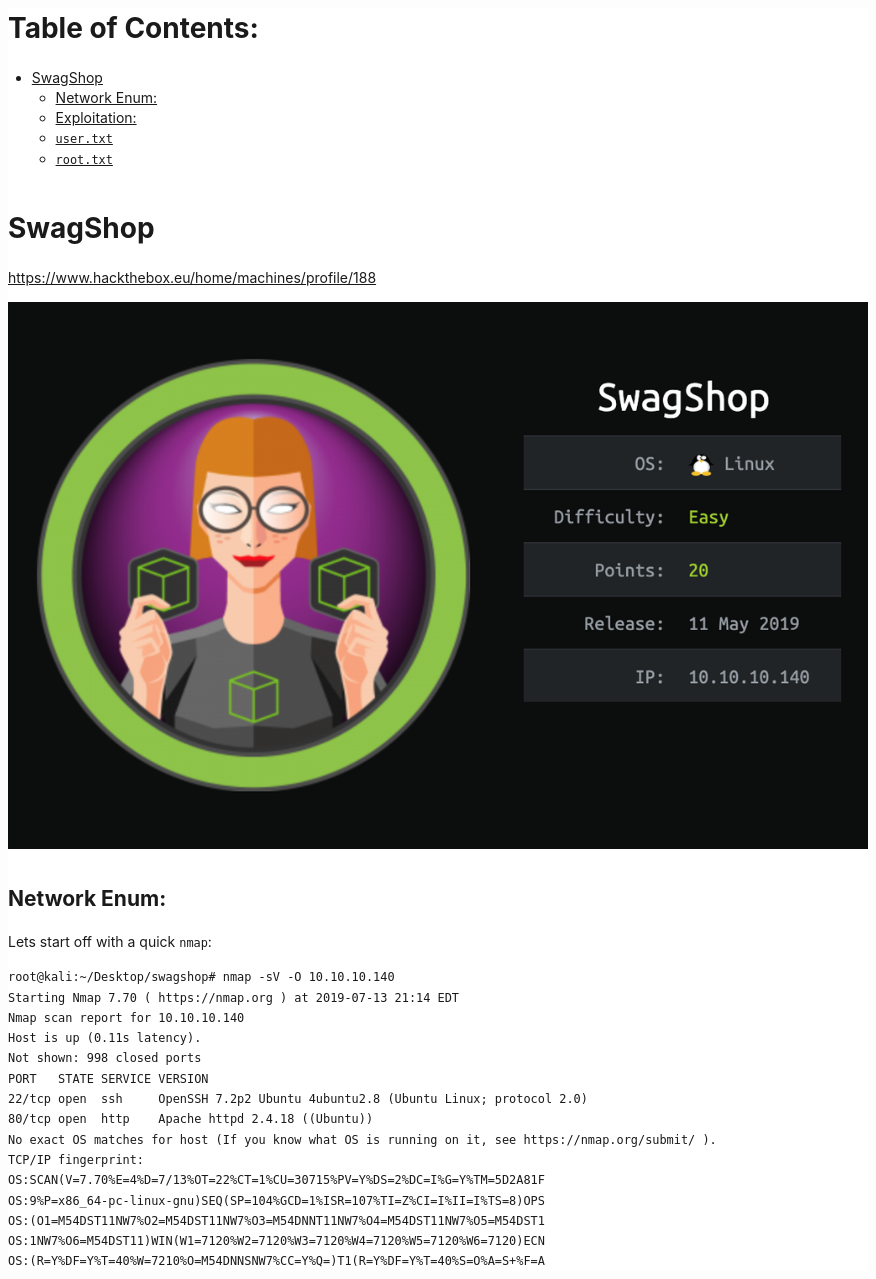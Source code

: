 # Table of Contents:

- [SwagShop](#swagshop)
  - [Network Enum:](#network-enum)
  - [Exploitation:](#exploitation)
  - [`user.txt`](#usertxt)
  - [`root.txt`](#roottxt)



# SwagShop

https://www.hackthebox.eu/home/machines/profile/188

![1](./swagshop/1.png)

## Network Enum:

Lets start off with a quick `nmap`:

```
root@kali:~/Desktop/swagshop# nmap -sV -O 10.10.10.140
Starting Nmap 7.70 ( https://nmap.org ) at 2019-07-13 21:14 EDT
Nmap scan report for 10.10.10.140
Host is up (0.11s latency).
Not shown: 998 closed ports
PORT   STATE SERVICE VERSION
22/tcp open  ssh     OpenSSH 7.2p2 Ubuntu 4ubuntu2.8 (Ubuntu Linux; protocol 2.0)
80/tcp open  http    Apache httpd 2.4.18 ((Ubuntu))
No exact OS matches for host (If you know what OS is running on it, see https://nmap.org/submit/ ).
TCP/IP fingerprint:
OS:SCAN(V=7.70%E=4%D=7/13%OT=22%CT=1%CU=30715%PV=Y%DS=2%DC=I%G=Y%TM=5D2A81F
OS:9%P=x86_64-pc-linux-gnu)SEQ(SP=104%GCD=1%ISR=107%TI=Z%CI=I%II=I%TS=8)OPS
OS:(O1=M54DST11NW7%O2=M54DST11NW7%O3=M54DNNT11NW7%O4=M54DST11NW7%O5=M54DST1
OS:1NW7%O6=M54DST11)WIN(W1=7120%W2=7120%W3=7120%W4=7120%W5=7120%W6=7120)ECN
OS:(R=Y%DF=Y%T=40%W=7210%O=M54DNNSNW7%CC=Y%Q=)T1(R=Y%DF=Y%T=40%S=O%A=S+%F=A
```